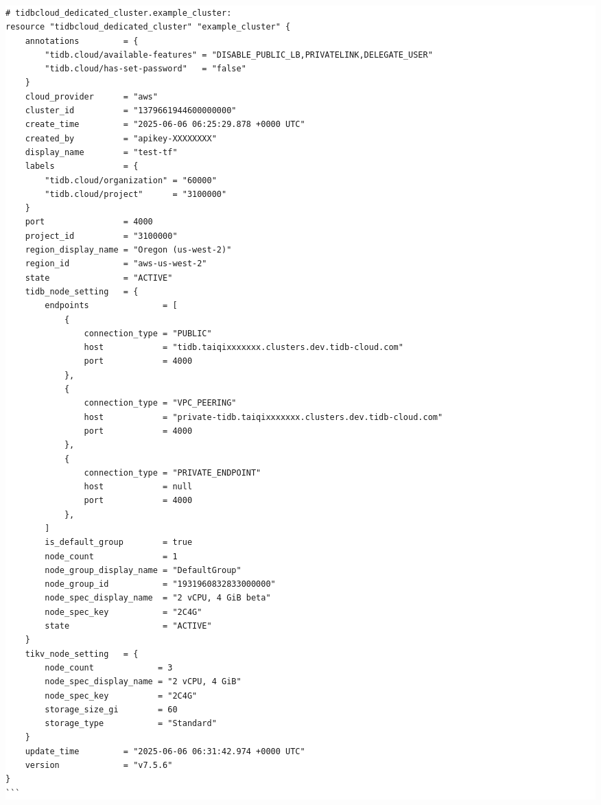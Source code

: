     # tidbcloud_dedicated_cluster.example_cluster:
    resource "tidbcloud_dedicated_cluster" "example_cluster" {
        annotations         = {
            "tidb.cloud/available-features" = "DISABLE_PUBLIC_LB,PRIVATELINK,DELEGATE_USER"
            "tidb.cloud/has-set-password"   = "false"
        }
        cloud_provider      = "aws"
        cluster_id          = "1379661944600000000"
        create_time         = "2025-06-06 06:25:29.878 +0000 UTC"
        created_by          = "apikey-XXXXXXXX"
        display_name        = "test-tf"
        labels              = {
            "tidb.cloud/organization" = "60000"
            "tidb.cloud/project"      = "3100000"
        }
        port                = 4000
        project_id          = "3100000"
        region_display_name = "Oregon (us-west-2)"
        region_id           = "aws-us-west-2"
        state               = "ACTIVE"
        tidb_node_setting   = {
            endpoints               = [
                {
                    connection_type = "PUBLIC"
                    host            = "tidb.taiqixxxxxxx.clusters.dev.tidb-cloud.com"
                    port            = 4000
                },
                {
                    connection_type = "VPC_PEERING"
                    host            = "private-tidb.taiqixxxxxxx.clusters.dev.tidb-cloud.com"
                    port            = 4000
                },
                {
                    connection_type = "PRIVATE_ENDPOINT"
                    host            = null
                    port            = 4000
                },
            ]
            is_default_group        = true
            node_count              = 1
            node_group_display_name = "DefaultGroup"
            node_group_id           = "1931960832833000000"
            node_spec_display_name  = "2 vCPU, 4 GiB beta"
            node_spec_key           = "2C4G"
            state                   = "ACTIVE"
        }
        tikv_node_setting   = {
            node_count             = 3
            node_spec_display_name = "2 vCPU, 4 GiB"
            node_spec_key          = "2C4G"
            storage_size_gi        = 60
            storage_type           = "Standard"
        }
        update_time         = "2025-06-06 06:31:42.974 +0000 UTC"
        version             = "v7.5.6"
    }
    ```
